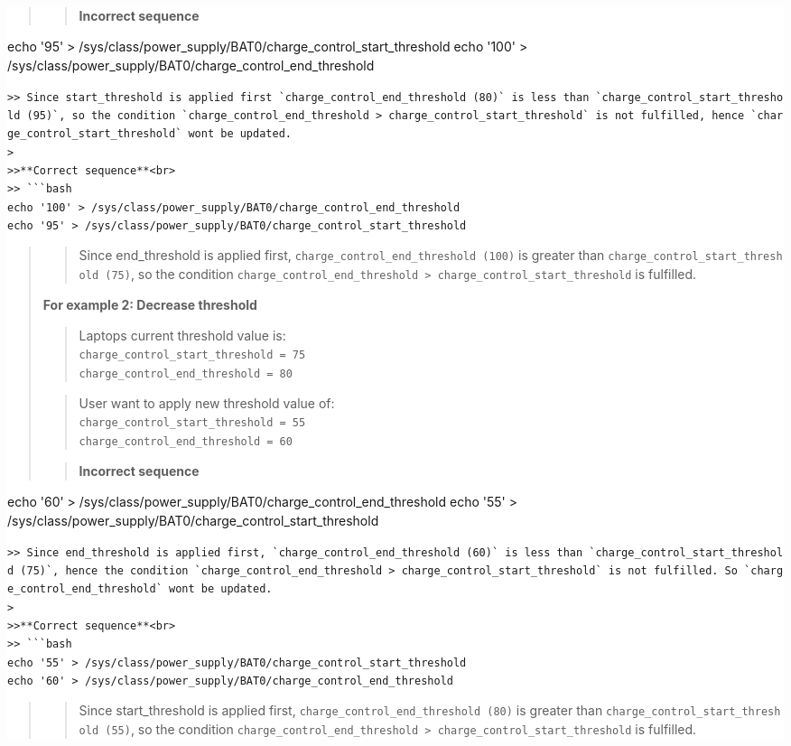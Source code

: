 >>**Incorrect sequence**<br>
>> ```bash
echo '95' > /sys/class/power_supply/BAT0/charge_control_start_threshold
echo '100' > /sys/class/power_supply/BAT0/charge_control_end_threshold
```
>> Since start_threshold is applied first `charge_control_end_threshold (80)` is less than `charge_control_start_threshold (95)`, so the condition `charge_control_end_threshold > charge_control_start_threshold` is not fulfilled, hence `charge_control_start_threshold` wont be updated.
>
>>**Correct sequence**<br>
>> ```bash
echo '100' > /sys/class/power_supply/BAT0/charge_control_end_threshold
echo '95' > /sys/class/power_supply/BAT0/charge_control_start_threshold
```
>> Since end_threshold is applied first, `charge_control_end_threshold (100)` is greater than `charge_control_start_threshold (75)`, so the condition `charge_control_end_threshold > charge_control_start_threshold` is fulfilled.
>
>**For example 2: Decrease threshold**
>> Laptops current threshold value is:<br>`charge_control_start_threshold = 75`<br>`charge_control_end_threshold = 80`
>
>> User want to apply new threshold value of:<br>`charge_control_start_threshold = 55`<br>`charge_control_end_threshold = 60`
>
>>**Incorrect sequence**<br>
>> ```bash
echo '60' > /sys/class/power_supply/BAT0/charge_control_end_threshold
echo '55' > /sys/class/power_supply/BAT0/charge_control_start_threshold
```
>> Since end_threshold is applied first, `charge_control_end_threshold (60)` is less than `charge_control_start_threshold (75)`, hence the condition `charge_control_end_threshold > charge_control_start_threshold` is not fulfilled. So `charge_control_end_threshold` wont be updated.
>
>>**Correct sequence**<br>
>> ```bash
echo '55' > /sys/class/power_supply/BAT0/charge_control_start_threshold
echo '60' > /sys/class/power_supply/BAT0/charge_control_end_threshold
```
>> Since start_threshold is applied first, `charge_control_end_threshold (80)` is greater than `charge_control_start_threshold (55)`, so the condition `charge_control_end_threshold > charge_control_start_threshold` is fulfilled.

